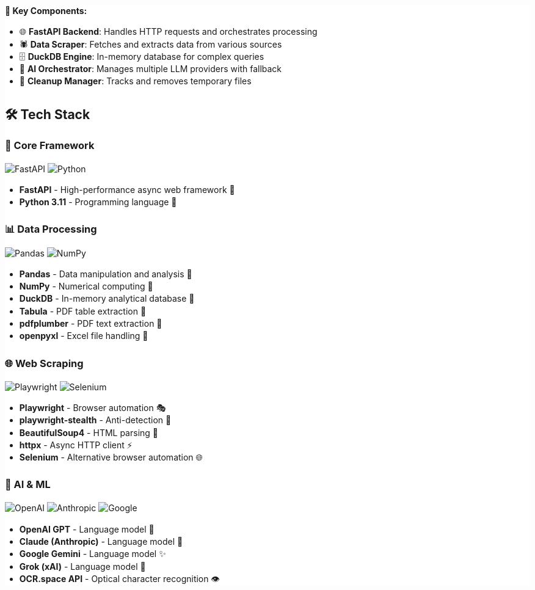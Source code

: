 **🔑 Key Components:**
- 🌐 **FastAPI Backend**: Handles HTTP requests and orchestrates processing
- 🕷️ **Data Scraper**: Fetches and extracts data from various sources
- 🗄️ **DuckDB Engine**: In-memory database for complex queries
- 🤖 **AI Orchestrator**: Manages multiple LLM providers with fallback
- 🧹 **Cleanup Manager**: Tracks and removes temporary files

## 🛠️ Tech Stack

### 🎯 Core Framework
![FastAPI](https://img.shields.io/badge/FastAPI-009688?style=flat-square&logo=fastapi&logoColor=white)
![Python](https://img.shields.io/badge/Python_3.11-3776AB?style=flat-square&logo=python&logoColor=white)

- **FastAPI** - High-performance async web framework 🚀
- **Python 3.11** - Programming language 🐍

### 📊 Data Processing
![Pandas](https://img.shields.io/badge/Pandas-150458?style=flat-square&logo=pandas&logoColor=white)
![NumPy](https://img.shields.io/badge/NumPy-013243?style=flat-square&logo=numpy&logoColor=white)

- **Pandas** - Data manipulation and analysis 🐼
- **NumPy** - Numerical computing 🔢
- **DuckDB** - In-memory analytical database 🦆
- **Tabula** - PDF table extraction 📄
- **pdfplumber** - PDF text extraction 📖
- **openpyxl** - Excel file handling 📗

### 🌐 Web Scraping
![Playwright](https://img.shields.io/badge/Playwright-2EAD33?style=flat-square&logo=playwright&logoColor=white)
![Selenium](https://img.shields.io/badge/Selenium-43B02A?style=flat-square&logo=selenium&logoColor=white)

- **Playwright** - Browser automation 🎭
- **playwright-stealth** - Anti-detection 🥷
- **BeautifulSoup4** - HTML parsing 🍜
- **httpx** - Async HTTP client ⚡
- **Selenium** - Alternative browser automation 🌐

### 🤖 AI & ML
![OpenAI](https://img.shields.io/badge/OpenAI-412991?style=flat-square&logo=openai&logoColor=white)
![Anthropic](https://img.shields.io/badge/Claude-181818?style=flat-square&logo=anthropic&logoColor=white)
![Google](https://img.shields.io/badge/Gemini-4285F4?style=flat-square&logo=google&logoColor=white)

- **OpenAI GPT** - Language model 🧠
- **Claude (Anthropic)** - Language model 💭
- **Google Gemini** - Language model ✨
- **Grok (xAI)** - Language model 🚀
- **OCR.space API** - Optical character recognition 👁️
